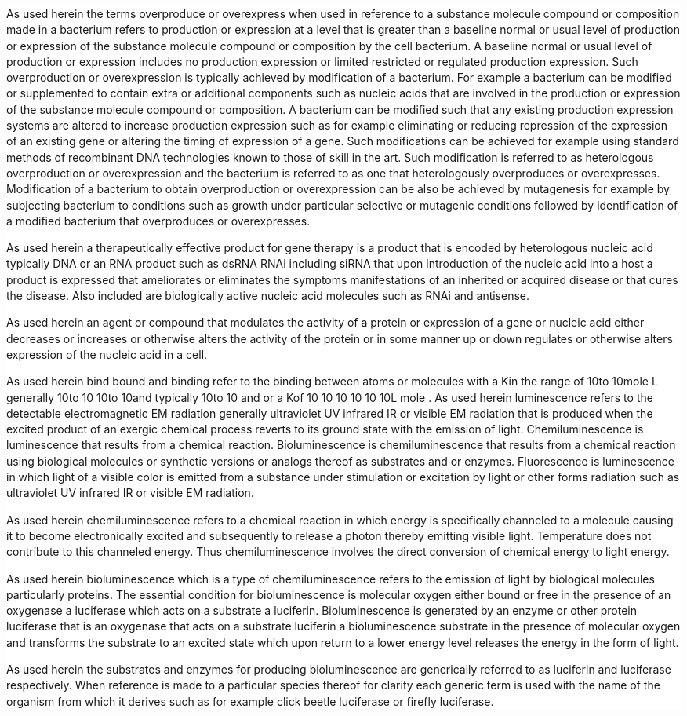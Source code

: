 As used herein the terms overproduce or overexpress when used in reference to a substance molecule compound or composition made in a bacterium refers to production or expression at a level that is greater than a baseline normal or usual level of production or expression of the substance molecule compound or composition by the cell bacterium. A baseline normal or usual level of production or expression includes no production expression or limited restricted or regulated production expression. Such overproduction or overexpression is typically achieved by modification of a bacterium. For example a bacterium can be modified or supplemented to contain extra or additional components such as nucleic acids that are involved in the production or expression of the substance molecule compound or composition. A bacterium can be modified such that any existing production expression systems are altered to increase production expression such as for example eliminating or reducing repression of the expression of an existing gene or altering the timing of expression of a gene. Such modifications can be achieved for example using standard methods of recombinant DNA technologies known to those of skill in the art. Such modification is referred to as heterologous overproduction or overexpression and the bacterium is referred to as one that heterologously overproduces or overexpresses. Modification of a bacterium to obtain overproduction or overexpression can be also be achieved by mutagenesis for example by subjecting bacterium to conditions such as growth under particular selective or mutagenic conditions followed by identification of a modified bacterium that overproduces or overexpresses.

As used herein a therapeutically effective product for gene therapy is a product that is encoded by heterologous nucleic acid typically DNA or an RNA product such as dsRNA RNAi including siRNA that upon introduction of the nucleic acid into a host a product is expressed that ameliorates or eliminates the symptoms manifestations of an inherited or acquired disease or that cures the disease. Also included are biologically active nucleic acid molecules such as RNAi and antisense.

As used herein an agent or compound that modulates the activity of a protein or expression of a gene or nucleic acid either decreases or increases or otherwise alters the activity of the protein or in some manner up or down regulates or otherwise alters expression of the nucleic acid in a cell.

As used herein bind bound and binding refer to the binding between atoms or molecules with a Kin the range of 10to 10mole L generally 10to 10 10to 10and typically 10to 10 and or a Kof 10 10 10 10 10 10L mole . As used herein luminescence refers to the detectable electromagnetic EM radiation generally ultraviolet UV infrared IR or visible EM radiation that is produced when the excited product of an exergic chemical process reverts to its ground state with the emission of light. Chemiluminescence is luminescence that results from a chemical reaction. Bioluminescence is chemiluminescence that results from a chemical reaction using biological molecules or synthetic versions or analogs thereof as substrates and or enzymes. Fluorescence is luminescence in which light of a visible color is emitted from a substance under stimulation or excitation by light or other forms radiation such as ultraviolet UV infrared IR or visible EM radiation.

As used herein chemiluminescence refers to a chemical reaction in which energy is specifically channeled to a molecule causing it to become electronically excited and subsequently to release a photon thereby emitting visible light. Temperature does not contribute to this channeled energy. Thus chemiluminescence involves the direct conversion of chemical energy to light energy.

As used herein bioluminescence which is a type of chemiluminescence refers to the emission of light by biological molecules particularly proteins. The essential condition for bioluminescence is molecular oxygen either bound or free in the presence of an oxygenase a luciferase which acts on a substrate a luciferin. Bioluminescence is generated by an enzyme or other protein luciferase that is an oxygenase that acts on a substrate luciferin a bioluminescence substrate in the presence of molecular oxygen and transforms the substrate to an excited state which upon return to a lower energy level releases the energy in the form of light.

As used herein the substrates and enzymes for producing bioluminescence are generically referred to as luciferin and luciferase respectively. When reference is made to a particular species thereof for clarity each generic term is used with the name of the organism from which it derives such as for example click beetle luciferase or firefly luciferase.

